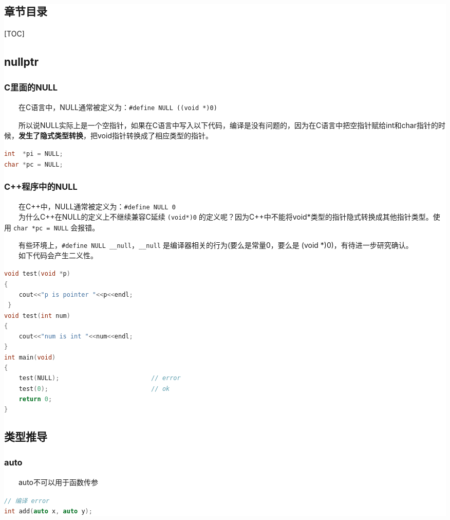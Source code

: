 
## 章节目录

[TOC]

## nullptr

### C里面的NULL

&emsp;&emsp;在C语言中，NULL通常被定义为：```#define NULL ((void *)0)```

&emsp;&emsp;所以说NULL实际上是一个空指针，如果在C语言中写入以下代码，编译是没有问题的，因为在C语言中把空指针赋给int和char指针的时候，**发生了隐式类型转换**，把void指针转换成了相应类型的指针。

```cpp
int  *pi = NULL;
char *pc = NULL;
```

### C++程序中的NULL

&emsp;&emsp;在C++中，NULL通常被定义为：```#define NULL 0```  
&emsp;&emsp;为什么C++在NULL的定义上不继续兼容C延续 ```(void*)0``` 的定义呢？因为C++中不能将void*类型的指针隐式转换成其他指针类型。使用 ```char *pc = NULL``` 会报错。

&emsp;&emsp;有些环境上，```#define NULL __null```，```__null``` 是编译器相关的行为(要么是常量0，要么是 (void *)0)，有待进一步研究确认。  
&emsp;&emsp;如下代码会产生二义性。

```cpp
void test(void *p)
{
    cout<<"p is pointer "<<p<<endl;
 }
void test(int num)
{
    cout<<"num is int "<<num<<endl; 
}
int main(void)
{
    test(NULL);                         // error
    test(0);                            // ok                
    return 0; 
}
```

## 类型推导

### auto

&emsp;&emsp;auto不可以用于函数传参

```cpp
// 编译 error
int add(auto x, auto y);
```
